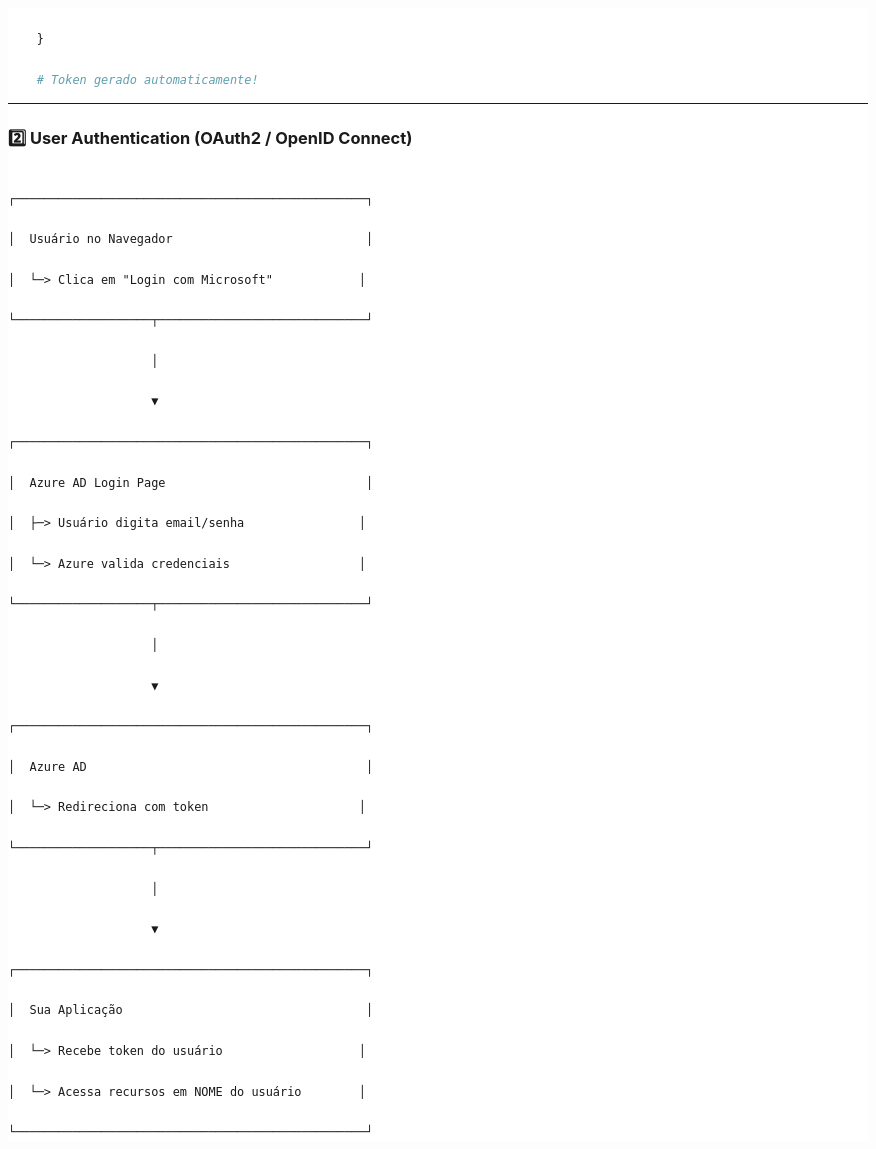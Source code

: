 ```python

    }

    # Token gerado automaticamente!

```

  

---

  

### 2️⃣ **User Authentication** (OAuth2 / OpenID Connect)

  

```

┌─────────────────────────────────────────────────┐

│  Usuário no Navegador                           │

│  └─> Clica em "Login com Microsoft"            │

└───────────────────┬─────────────────────────────┘

                    │

                    ▼

┌─────────────────────────────────────────────────┐

│  Azure AD Login Page                            │

│  ├─> Usuário digita email/senha                │

│  └─> Azure valida credenciais                  │

└───────────────────┬─────────────────────────────┘

                    │

                    ▼

┌─────────────────────────────────────────────────┐

│  Azure AD                                       │

│  └─> Redireciona com token                     │

└───────────────────┬─────────────────────────────┘

                    │

                    ▼

┌─────────────────────────────────────────────────┐

│  Sua Aplicação                                  │

│  └─> Recebe token do usuário                   │

│  └─> Acessa recursos em NOME do usuário        │

└─────────────────────────────────────────────────┘
```